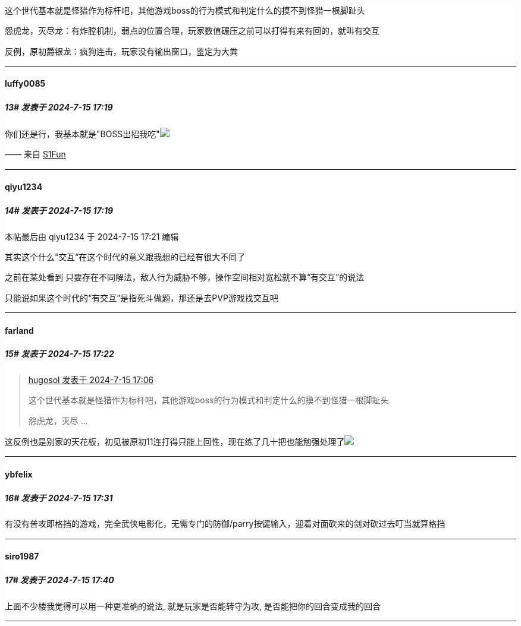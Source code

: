 这个世代基本就是怪猎作为标杆吧，其他游戏boss的行为模式和判定什么的摸不到怪猎一根脚趾头

怨虎龙，灭尽龙：有炸膛机制，弱点的位置合理，玩家数值碾压之前可以打得有来有回的，就叫有交互

反例，原初爵银龙：疯狗连击，玩家没有输出窗口，鉴定为大粪

*****

####  luffy0085  
##### 13#       发表于 2024-7-15 17:19

你们还是行，我基本就是"BOSS出招我吃"<img src="https://static.saraba1st.com/image/smiley/face2017/067.png" referrerpolicy="no-referrer">

—— 来自 [S1Fun](https://s1fun.koalcat.com)

*****

####  qiyu1234  
##### 14#       发表于 2024-7-15 17:19

 本帖最后由 qiyu1234 于 2024-7-15 17:21 编辑 

其实这个什么“交互”在这个时代的意义跟我想的已经有很大不同了

之前在某处看到 只要存在不同解法，敌人行为威胁不够，操作空间相对宽松就不算“有交互”的说法

只能说如果这个时代的“有交互”是指死斗做题，那还是去PVP游戏找交互吧

*****

####  farland  
##### 15#       发表于 2024-7-15 17:22

<blockquote><a href="httphttps://bbs.saraba1st.com/2b/forum.php?mod=redirect&amp;goto=findpost&amp;pid=65592862&amp;ptid=2191561" target="_blank">hugosol 发表于 2024-7-15 17:06</a>

这个世代基本就是怪猎作为标杆吧，其他游戏boss的行为模式和判定什么的摸不到怪猎一根脚趾头

怨虎龙，灭尽 ...</blockquote>
这反例也是别家的天花板，初见被原初11连打得只能上回性，现在练了几十把也能勉强处理了<img src="https://static.saraba1st.com/image/smiley/face2017/053.png" referrerpolicy="no-referrer">

*****

####  ybfelix  
##### 16#       发表于 2024-7-15 17:31

有没有普攻即格挡的游戏，完全武侠电影化，无需专门的防御/parry按键输入，迎着对面砍来的剑对砍过去叮当就算格挡

*****

####  siro1987  
##### 17#       发表于 2024-7-15 17:40

上面不少楼我觉得可以用一种更准确的说法, 就是玩家是否能转守为攻, 是否能把你的回合变成我的回合

*****
